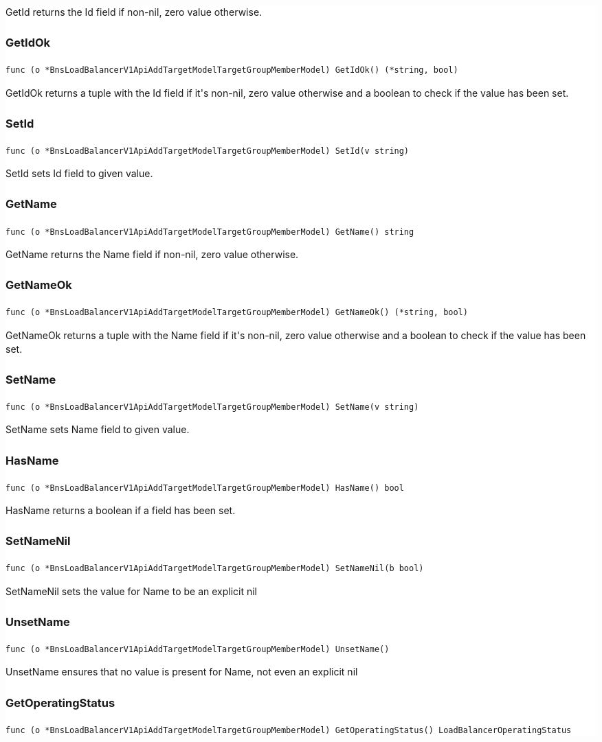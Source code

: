 GetId returns the Id field if non-nil, zero value otherwise.

### GetIdOk

`func (o *BnsLoadBalancerV1ApiAddTargetModelTargetGroupMemberModel) GetIdOk() (*string, bool)`

GetIdOk returns a tuple with the Id field if it's non-nil, zero value otherwise
and a boolean to check if the value has been set.

### SetId

`func (o *BnsLoadBalancerV1ApiAddTargetModelTargetGroupMemberModel) SetId(v string)`

SetId sets Id field to given value.


### GetName

`func (o *BnsLoadBalancerV1ApiAddTargetModelTargetGroupMemberModel) GetName() string`

GetName returns the Name field if non-nil, zero value otherwise.

### GetNameOk

`func (o *BnsLoadBalancerV1ApiAddTargetModelTargetGroupMemberModel) GetNameOk() (*string, bool)`

GetNameOk returns a tuple with the Name field if it's non-nil, zero value otherwise
and a boolean to check if the value has been set.

### SetName

`func (o *BnsLoadBalancerV1ApiAddTargetModelTargetGroupMemberModel) SetName(v string)`

SetName sets Name field to given value.

### HasName

`func (o *BnsLoadBalancerV1ApiAddTargetModelTargetGroupMemberModel) HasName() bool`

HasName returns a boolean if a field has been set.

### SetNameNil

`func (o *BnsLoadBalancerV1ApiAddTargetModelTargetGroupMemberModel) SetNameNil(b bool)`

 SetNameNil sets the value for Name to be an explicit nil

### UnsetName
`func (o *BnsLoadBalancerV1ApiAddTargetModelTargetGroupMemberModel) UnsetName()`

UnsetName ensures that no value is present for Name, not even an explicit nil
### GetOperatingStatus

`func (o *BnsLoadBalancerV1ApiAddTargetModelTargetGroupMemberModel) GetOperatingStatus() LoadBalancerOperatingStatus`
